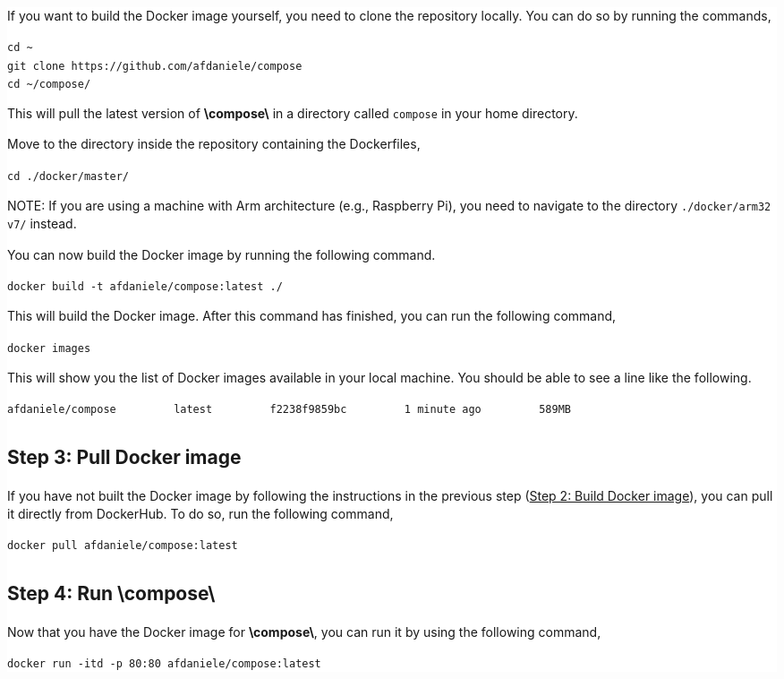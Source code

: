 If you want to build the Docker image yourself, you need to clone the repository
locally. You can do so by running the commands,

```shell
cd ~
git clone https://github.com/afdaniele/compose
cd ~/compose/
```

This will pull the latest version of **\\compose\\** in a directory called
`compose` in your home directory.

Move to the directory inside the repository containing the Dockerfiles,

```shell
cd ./docker/master/
```

NOTE: If you are using a machine with Arm architecture (e.g., Raspberry Pi),
you need to navigate to the directory `./docker/arm32v7/` instead.

You can now build the Docker image by running the following command.

```shell
docker build -t afdaniele/compose:latest ./
```

This will build the Docker image. After this command has finished,
you can run the following command,

```shell
docker images
```

This will show you the list of Docker images available in your local
machine. You should be able to see a line like the following.

```shell
afdaniele/compose         latest         f2238f9859bc         1 minute ago         589MB
```


## Step 3: Pull Docker image

If you have not built the Docker image by following the instructions in the
previous step ([Step 2: Build Docker image](#step-2-build-docker-image)),
you can pull it directly from DockerHub. To do so, run the following
command,

```shell
docker pull afdaniele/compose:latest
```


## Step 4: Run \\compose\\

Now that you have the Docker image for **\\compose\\**, you can run it
by using the following command,

```shell
docker run -itd -p 80:80 afdaniele/compose:latest
```
